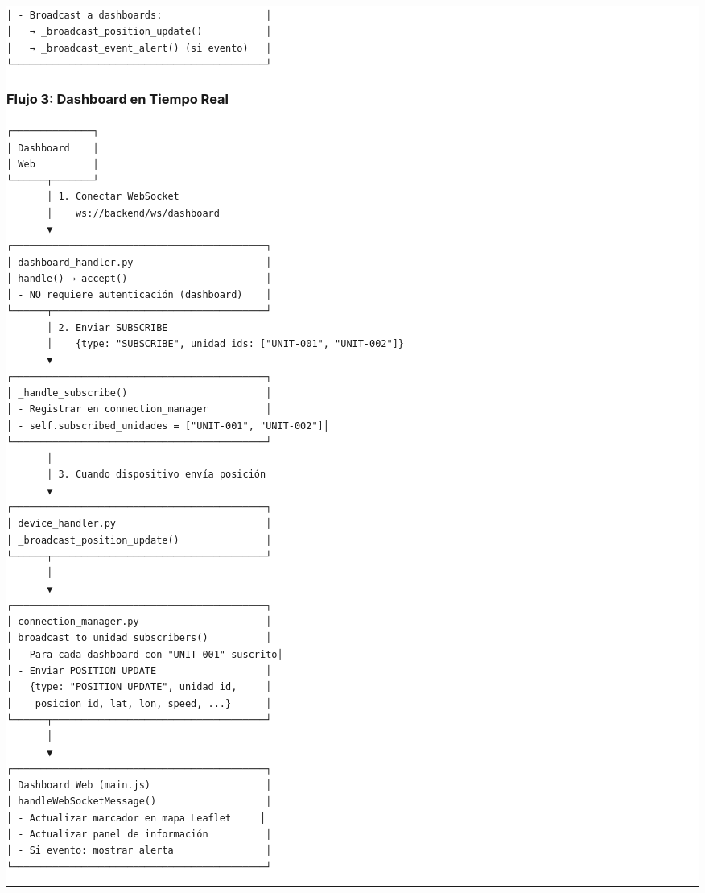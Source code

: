 ```
│ - Broadcast a dashboards:                  │
│   → _broadcast_position_update()           │
│   → _broadcast_event_alert() (si evento)   │
└────────────────────────────────────────────┘
```

### Flujo 3: Dashboard en Tiempo Real

```
┌──────────────┐
│ Dashboard    │
│ Web          │
└──────┬───────┘
       │ 1. Conectar WebSocket
       │    ws://backend/ws/dashboard
       ▼
┌────────────────────────────────────────────┐
│ dashboard_handler.py                       │
│ handle() → accept()                        │
│ - NO requiere autenticación (dashboard)    │
└──────┬─────────────────────────────────────┘
       │ 2. Enviar SUBSCRIBE
       │    {type: "SUBSCRIBE", unidad_ids: ["UNIT-001", "UNIT-002"]}
       ▼
┌────────────────────────────────────────────┐
│ _handle_subscribe()                        │
│ - Registrar en connection_manager          │
│ - self.subscribed_unidades = ["UNIT-001", "UNIT-002"]│
└────────────────────────────────────────────┘
       │
       │ 3. Cuando dispositivo envía posición
       ▼
┌────────────────────────────────────────────┐
│ device_handler.py                          │
│ _broadcast_position_update()               │
└──────┬─────────────────────────────────────┘
       │
       ▼
┌────────────────────────────────────────────┐
│ connection_manager.py                      │
│ broadcast_to_unidad_subscribers()          │
│ - Para cada dashboard con "UNIT-001" suscrito│
│ - Enviar POSITION_UPDATE                   │
│   {type: "POSITION_UPDATE", unidad_id,     │
│    posicion_id, lat, lon, speed, ...}      │
└──────┬─────────────────────────────────────┘
       │
       ▼
┌────────────────────────────────────────────┐
│ Dashboard Web (main.js)                    │
│ handleWebSocketMessage()                   │
│ - Actualizar marcador en mapa Leaflet     │
│ - Actualizar panel de información          │
│ - Si evento: mostrar alerta                │
└────────────────────────────────────────────┘
```

---